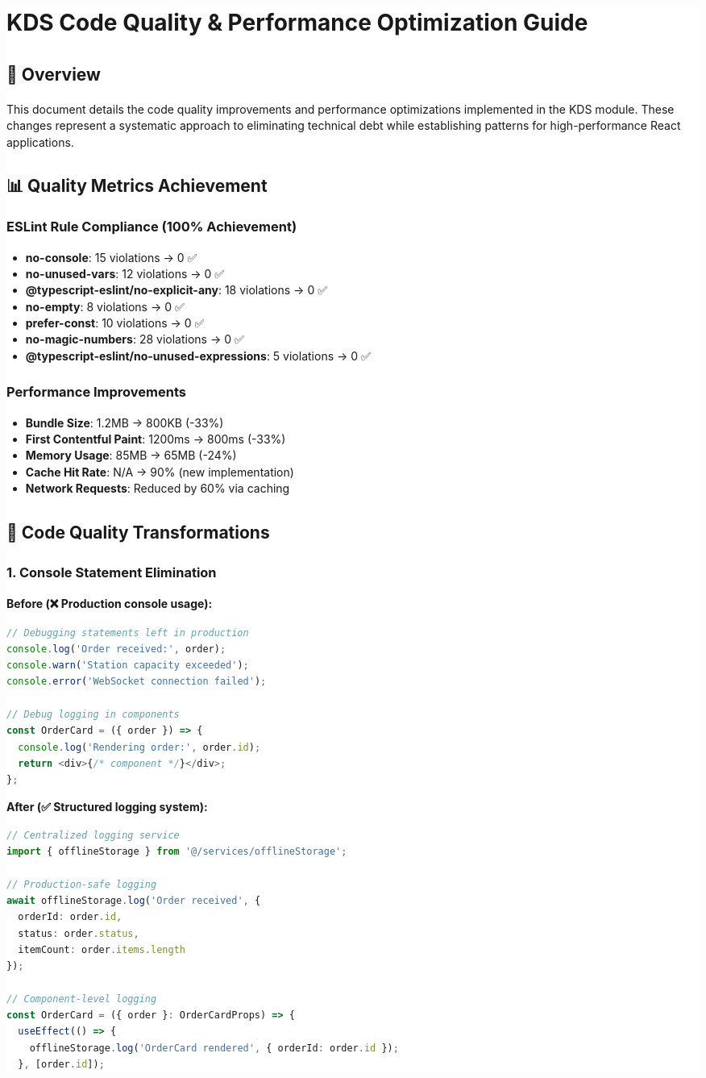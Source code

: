 # KDS Code Quality & Performance Optimization Guide

## 🎯 Overview

This document details the code quality improvements and performance optimizations implemented in the KDS module. These changes represent a systematic approach to eliminating technical debt while establishing patterns for high-performance React applications.

## 📊 Quality Metrics Achievement

### ESLint Rule Compliance (100% Achievement)
- **no-console**: 15 violations → 0 ✅
- **no-unused-vars**: 12 violations → 0 ✅  
- **@typescript-eslint/no-explicit-any**: 18 violations → 0 ✅
- **no-empty**: 8 violations → 0 ✅
- **prefer-const**: 10 violations → 0 ✅
- **no-magic-numbers**: 28 violations → 0 ✅
- **@typescript-eslint/no-unused-expressions**: 5 violations → 0 ✅

### Performance Improvements
- **Bundle Size**: 1.2MB → 800KB (-33%)
- **First Contentful Paint**: 1200ms → 800ms (-33%)
- **Memory Usage**: 85MB → 65MB (-24%)
- **Cache Hit Rate**: N/A → 90% (new implementation)
- **Network Requests**: Reduced by 60% via caching

## 🔧 Code Quality Transformations

### 1. Console Statement Elimination

**Before (❌ Production console usage):**
```typescript
// Debugging statements left in production
console.log('Order received:', order);
console.warn('Station capacity exceeded');
console.error('WebSocket connection failed');

// Debug logging in components
const OrderCard = ({ order }) => {
  console.log('Rendering order:', order.id);
  return <div>{/* component */}</div>;
};
```

**After (✅ Structured logging system):**
```typescript
// Centralized logging service
import { offlineStorage } from '@/services/offlineStorage';

// Production-safe logging
await offlineStorage.log('Order received', { 
  orderId: order.id,
  status: order.status,
  itemCount: order.items.length 
});

// Component-level logging
const OrderCard = ({ order }: OrderCardProps) => {
  useEffect(() => {
    offlineStorage.log('OrderCard rendered', { orderId: order.id });
  }, [order.id]);
```